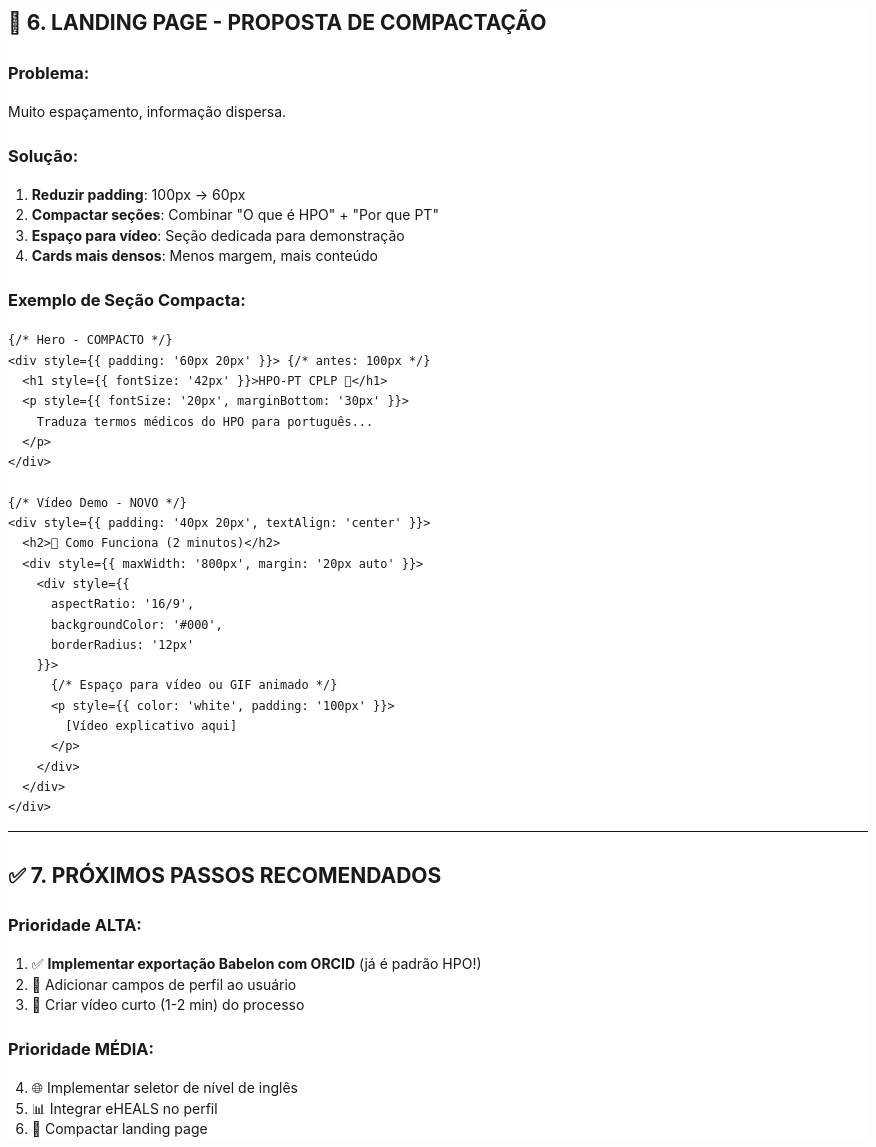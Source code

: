 
## 📝 6. LANDING PAGE - PROPOSTA DE COMPACTAÇÃO

### Problema:
Muito espaçamento, informação dispersa.

### Solução:
1. **Reduzir padding**: 100px → 60px
2. **Compactar seções**: Combinar "O que é HPO" + "Por que PT"
3. **Espaço para vídeo**: Seção dedicada para demonstração
4. **Cards mais densos**: Menos margem, mais conteúdo

### Exemplo de Seção Compacta:
```tsx
{/* Hero - COMPACTO */}
<div style={{ padding: '60px 20px' }}> {/* antes: 100px */}
  <h1 style={{ fontSize: '42px' }}>HPO-PT CPLP 🧬</h1>
  <p style={{ fontSize: '20px', marginBottom: '30px' }}>
    Traduza termos médicos do HPO para português...
  </p>
</div>

{/* Vídeo Demo - NOVO */}
<div style={{ padding: '40px 20px', textAlign: 'center' }}>
  <h2>🎥 Como Funciona (2 minutos)</h2>
  <div style={{ maxWidth: '800px', margin: '20px auto' }}>
    <div style={{ 
      aspectRatio: '16/9', 
      backgroundColor: '#000',
      borderRadius: '12px'
    }}>
      {/* Espaço para vídeo ou GIF animado */}
      <p style={{ color: 'white', padding: '100px' }}>
        [Vídeo explicativo aqui]
      </p>
    </div>
  </div>
</div>
```

---

## ✅ 7. PRÓXIMOS PASSOS RECOMENDADOS

### Prioridade ALTA:
1. ✅ **Implementar exportação Babelon com ORCID** (já é padrão HPO!)
2. 📝 Adicionar campos de perfil ao usuário
3. 🎥 Criar vídeo curto (1-2 min) do processo

### Prioridade MÉDIA:
4. 🌐 Implementar seletor de nível de inglês
5. 📊 Integrar eHEALS no perfil
6. 🎨 Compactar landing page
